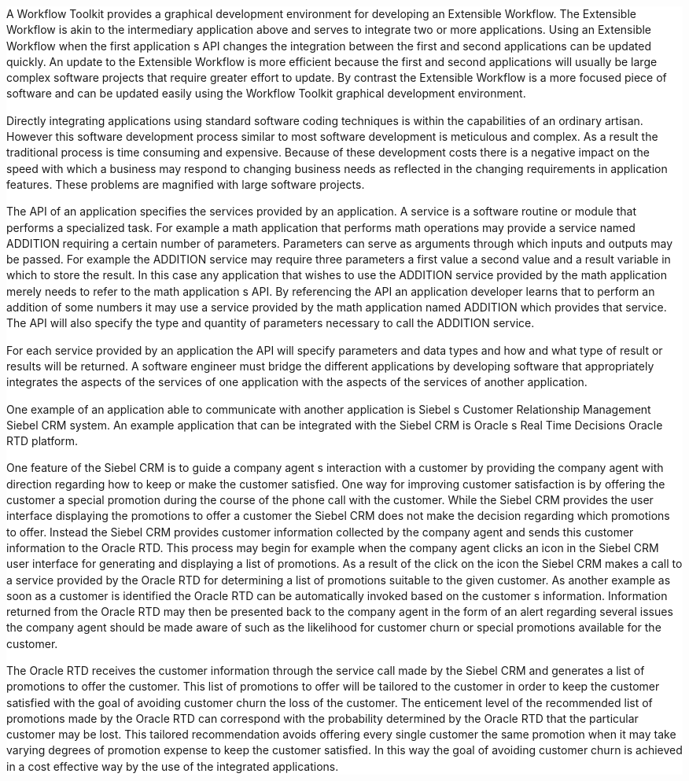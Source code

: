 A Workflow Toolkit provides a graphical development environment for developing an Extensible Workflow. The Extensible Workflow is akin to the intermediary application above and serves to integrate two or more applications. Using an Extensible Workflow when the first application s API changes the integration between the first and second applications can be updated quickly. An update to the Extensible Workflow is more efficient because the first and second applications will usually be large complex software projects that require greater effort to update. By contrast the Extensible Workflow is a more focused piece of software and can be updated easily using the Workflow Toolkit graphical development environment.

Directly integrating applications using standard software coding techniques is within the capabilities of an ordinary artisan. However this software development process similar to most software development is meticulous and complex. As a result the traditional process is time consuming and expensive. Because of these development costs there is a negative impact on the speed with which a business may respond to changing business needs as reflected in the changing requirements in application features. These problems are magnified with large software projects.

The API of an application specifies the services provided by an application. A service is a software routine or module that performs a specialized task. For example a math application that performs math operations may provide a service named ADDITION requiring a certain number of parameters. Parameters can serve as arguments through which inputs and outputs may be passed. For example the ADDITION service may require three parameters a first value a second value and a result variable in which to store the result. In this case any application that wishes to use the ADDITION service provided by the math application merely needs to refer to the math application s API. By referencing the API an application developer learns that to perform an addition of some numbers it may use a service provided by the math application named ADDITION which provides that service. The API will also specify the type and quantity of parameters necessary to call the ADDITION service.

For each service provided by an application the API will specify parameters and data types and how and what type of result or results will be returned. A software engineer must bridge the different applications by developing software that appropriately integrates the aspects of the services of one application with the aspects of the services of another application.

One example of an application able to communicate with another application is Siebel s Customer Relationship Management Siebel CRM system. An example application that can be integrated with the Siebel CRM is Oracle s Real Time Decisions Oracle RTD platform.

One feature of the Siebel CRM is to guide a company agent s interaction with a customer by providing the company agent with direction regarding how to keep or make the customer satisfied. One way for improving customer satisfaction is by offering the customer a special promotion during the course of the phone call with the customer. While the Siebel CRM provides the user interface displaying the promotions to offer a customer the Siebel CRM does not make the decision regarding which promotions to offer. Instead the Siebel CRM provides customer information collected by the company agent and sends this customer information to the Oracle RTD. This process may begin for example when the company agent clicks an icon in the Siebel CRM user interface for generating and displaying a list of promotions. As a result of the click on the icon the Siebel CRM makes a call to a service provided by the Oracle RTD for determining a list of promotions suitable to the given customer. As another example as soon as a customer is identified the Oracle RTD can be automatically invoked based on the customer s information. Information returned from the Oracle RTD may then be presented back to the company agent in the form of an alert regarding several issues the company agent should be made aware of such as the likelihood for customer churn or special promotions available for the customer.

The Oracle RTD receives the customer information through the service call made by the Siebel CRM and generates a list of promotions to offer the customer. This list of promotions to offer will be tailored to the customer in order to keep the customer satisfied with the goal of avoiding customer churn the loss of the customer. The enticement level of the recommended list of promotions made by the Oracle RTD can correspond with the probability determined by the Oracle RTD that the particular customer may be lost. This tailored recommendation avoids offering every single customer the same promotion when it may take varying degrees of promotion expense to keep the customer satisfied. In this way the goal of avoiding customer churn is achieved in a cost effective way by the use of the integrated applications.
